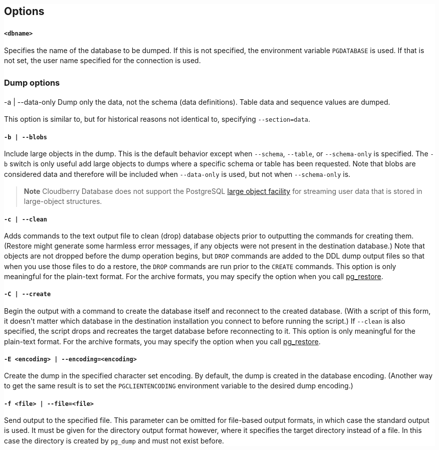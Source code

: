 ## Options

**`<dbname>`**

Specifies the name of the database to be dumped. If this is not specified, the environment variable `PGDATABASE` is used. If that is not set, the user name specified for the connection is used.

### Dump options

-a | --data-only
Dump only the data, not the schema (data definitions). Table data and sequence values are dumped.

This option is similar to, but for historical reasons not identical to, specifying `--section=data`.

**`-b | --blobs`**

Include large objects in the dump. This is the default behavior except when `--schema`, `--table`, or `--schema-only` is specified. The `-b` switch is only useful add large objects to dumps where a specific schema or table has been requested. Note that blobs are considered data and therefore will be included when `--data-only` is used, but not when `--schema-only` is.

> **Note** Cloudberry Database does not support the PostgreSQL [large object facility](https://www.postgresql.org/docs/12/largeobjects.html) for streaming user data that is stored in large-object structures.

**`-c | --clean`**

Adds commands to the text output file to clean (drop) database objects prior to outputting the commands for creating them. (Restore might generate some harmless error messages, if any objects were not present in the destination database.) Note that objects are not dropped before the dump operation begins, but `DROP` commands are added to the DDL dump output files so that when you use those files to do a restore, the `DROP` commands are run prior to the `CREATE` commands. This option is only meaningful for the plain-text format. For the archive formats, you may specify the option when you call [pg_restore](/docs/sys-utilities/db-util-pg-restore.md).

**`-C | --create`**

Begin the output with a command to create the database itself and reconnect to the created database. (With a script of this form, it doesn't matter which database in the destination installation you connect to before running the script.) If `--clean` is also specified, the script drops and recreates the target database before reconnecting to it. This option is only meaningful for the plain-text format. For the archive formats, you may specify the option when you call [pg_restore](/docs/sys-utilities/db-util-pg-restore.md).

**`-E <encoding> | --encoding=<encoding>`**

Create the dump in the specified character set encoding. By default, the dump is created in the database encoding. (Another way to get the same result is to set the `PGCLIENTENCODING` environment variable to the desired dump encoding.)

**`-f <file> | --file=<file>`**

Send output to the specified file. This parameter can be omitted for file-based output formats, in which case the standard output is used. It must be given for the directory output format however, where it specifies the target directory instead of a file. In this case the directory is created by `pg_dump` and must not exist before.
